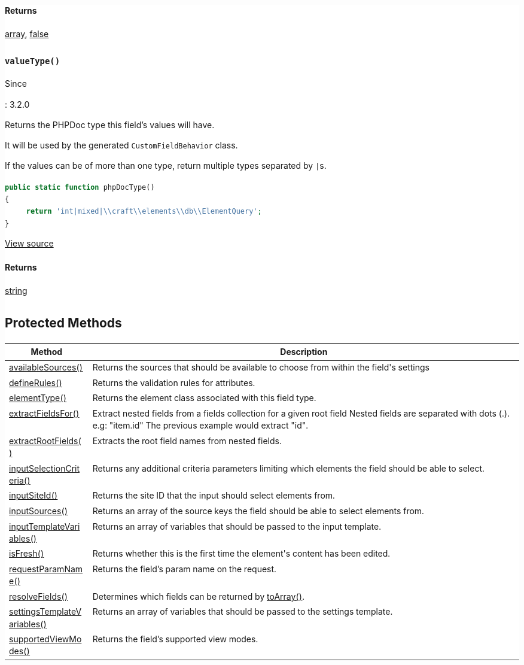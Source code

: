 

#### Returns

[array](http://php.net/language.types.array), [false](http://php.net/language.types.boolean)



### `valueType()`



Since

:   3.2.0



Returns the PHPDoc type this field’s values will have.



It will be used by the generated `CustomFieldBehavior` class.

If the values can be of more than one type, return multiple types separated by `|`s.

```php
public static function phpDocType()
{
     return 'int|mixed|\\craft\\elements\\db\\ElementQuery';
}
```




[View source](https://github.com/craftcms/cms/blob/master/src/fields/Users.php#L56-L59)



#### Returns

[string](http://php.net/language.types.string)





## Protected Methods

| Method                                                                                                                                                  | Description
| ------------------------------------------------------------------------------------------------------------------------------------------------------- | ------------------------------------------------------------------------------------------------------------------------------------------------------------------------
| [availableSources()](craft-fields-baserelationfield.md#method-availablesources "Defined by craft\fields\BaseRelationField")                             | Returns the sources that should be available to choose from within the field's settings
| [defineRules()](craft-fields-baserelationfield.md#method-definerules "Defined by craft\fields\BaseRelationField")                                       | Returns the validation rules for attributes.
| [elementType()](craft-fields-users.md#method-elementtype)                                                                                               | Returns the element class associated with this field type.
| [extractFieldsFor()](https://www.yiiframework.com/doc/api/2.0/yii-base-arrayabletrait#extractFieldsFor()-detail "Defined by yii\base\ArrayableTrait")   | Extract nested fields from a fields collection for a given root field Nested fields are separated with dots (.). e.g: "item.id" The previous example would extract "id".
| [extractRootFields()](https://www.yiiframework.com/doc/api/2.0/yii-base-arrayabletrait#extractRootFields()-detail "Defined by yii\base\ArrayableTrait") | Extracts the root field names from nested fields.
| [inputSelectionCriteria()](craft-fields-baserelationfield.md#method-inputselectioncriteria "Defined by craft\fields\BaseRelationField")                 | Returns any additional criteria parameters limiting which elements the field should be able to select.
| [inputSiteId()](craft-fields-baserelationfield.md#method-inputsiteid "Defined by craft\fields\BaseRelationField")                                       | Returns the site ID that the input should select elements from.
| [inputSources()](craft-fields-baserelationfield.md#method-inputsources "Defined by craft\fields\BaseRelationField")                                     | Returns an array of the source keys the field should be able to select elements from.
| [inputTemplateVariables()](craft-fields-baserelationfield.md#method-inputtemplatevariables "Defined by craft\fields\BaseRelationField")                 | Returns an array of variables that should be passed to the input template.
| [isFresh()](craft-base-field.md#method-isfresh "Defined by craft\base\Field")                                                                           | Returns whether this is the first time the element's content has been edited.
| [requestParamName()](craft-base-field.md#method-requestparamname "Defined by craft\base\Field")                                                         | Returns the field’s param name on the request.
| [resolveFields()](https://www.yiiframework.com/doc/api/2.0/yii-base-arrayabletrait#resolveFields()-detail "Defined by yii\base\ArrayableTrait")         | Determines which fields can be returned by [toArray()](https://www.yiiframework.com/doc/api/2.0/yii-base-arrayabletrait#toArray()-detail).
| [settingsTemplateVariables()](craft-fields-baserelationfield.md#method-settingstemplatevariables "Defined by craft\fields\BaseRelationField")           | Returns an array of variables that should be passed to the settings template.
| [supportedViewModes()](craft-fields-baserelationfield.md#method-supportedviewmodes "Defined by craft\fields\BaseRelationField")                         | Returns the field’s supported view modes.